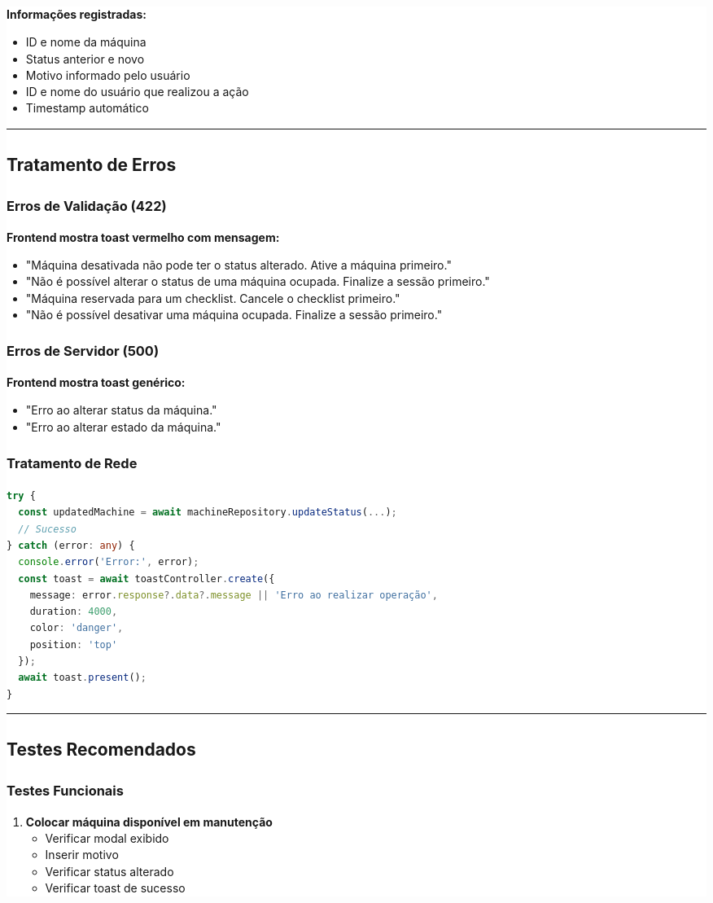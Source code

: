 **Informações registradas:**
- ID e nome da máquina
- Status anterior e novo
- Motivo informado pelo usuário
- ID e nome do usuário que realizou a ação
- Timestamp automático

---

## Tratamento de Erros

### Erros de Validação (422)

**Frontend mostra toast vermelho com mensagem:**
- "Máquina desativada não pode ter o status alterado. Ative a máquina primeiro."
- "Não é possível alterar o status de uma máquina ocupada. Finalize a sessão primeiro."
- "Máquina reservada para um checklist. Cancele o checklist primeiro."
- "Não é possível desativar uma máquina ocupada. Finalize a sessão primeiro."

### Erros de Servidor (500)

**Frontend mostra toast genérico:**
- "Erro ao alterar status da máquina."
- "Erro ao alterar estado da máquina."

### Tratamento de Rede

```typescript
try {
  const updatedMachine = await machineRepository.updateStatus(...);
  // Sucesso
} catch (error: any) {
  console.error('Error:', error);
  const toast = await toastController.create({
    message: error.response?.data?.message || 'Erro ao realizar operação',
    duration: 4000,
    color: 'danger',
    position: 'top'
  });
  await toast.present();
}
```

---

## Testes Recomendados

### Testes Funcionais

1. **Colocar máquina disponível em manutenção**
   - Verificar modal exibido
   - Inserir motivo
   - Verificar status alterado
   - Verificar toast de sucesso
